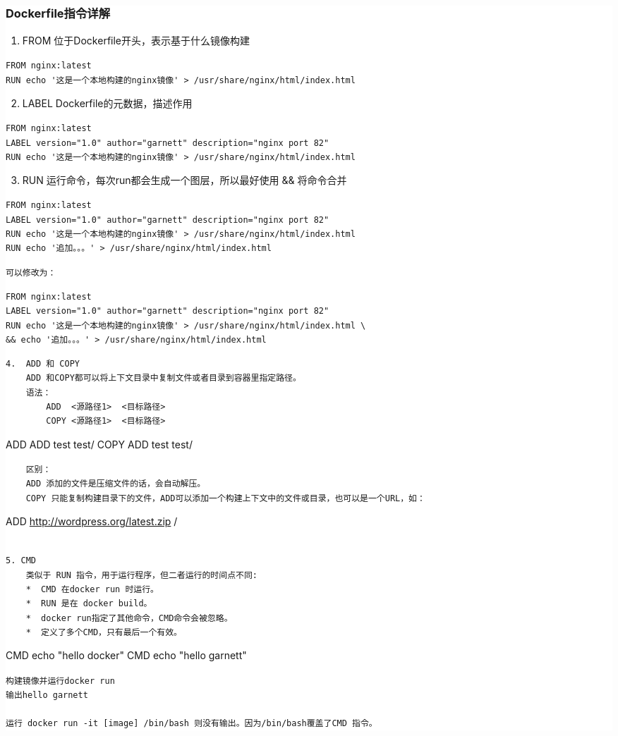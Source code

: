 ### Dockerfile指令详解

1. FROM
   位于Dockerfile开头，表示基于什么镜像构建
```
FROM nginx:latest
RUN echo '这是一个本地构建的nginx镜像' > /usr/share/nginx/html/index.html
```

2.  LABEL
   Dockerfile的元数据，描述作用
```
FROM nginx:latest
LABEL version="1.0" author="garnett" description="nginx port 82"
RUN echo '这是一个本地构建的nginx镜像' > /usr/share/nginx/html/index.html
```

3.  RUN
   运行命令，每次run都会生成一个图层，所以最好使用 && 将命令合并
```
FROM nginx:latest
LABEL version="1.0" author="garnett" description="nginx port 82"
RUN echo '这是一个本地构建的nginx镜像' > /usr/share/nginx/html/index.html
RUN echo '追加。。。' > /usr/share/nginx/html/index.html
```

    可以修改为：

```
FROM nginx:latest
LABEL version="1.0" author="garnett" description="nginx port 82"
RUN echo '这是一个本地构建的nginx镜像' > /usr/share/nginx/html/index.html \
&& echo '追加。。。' > /usr/share/nginx/html/index.html
```

```
4.  ADD 和 COPY 
    ADD 和COPY都可以将上下文目录中复制文件或者目录到容器里指定路径。
    语法：
        ADD  <源路径1>  <目标路径>
        COPY <源路径1>  <目标路径>
```
ADD ADD test test/
COPY ADD test test/
```
    区别：
    ADD 添加的文件是压缩文件的话，会自动解压。
    COPY 只能复制构建目录下的文件，ADD可以添加一个构建上下文中的文件或目录，也可以是一个URL，如：

```
ADD http://wordpress.org/latest.zip /
```

5. CMD
    类似于 RUN 指令，用于运行程序，但二者运行的时间点不同:
    *  CMD 在docker run 时运行。
    *  RUN 是在 docker build。
    *  docker run指定了其他命令，CMD命令会被忽略。
    *  定义了多个CMD，只有最后一个有效。

```
CMD echo "hello docker"
CMD echo "hello garnett"
```
构建镜像并运行docker run 
输出hello garnett

运行 docker run -it [image] /bin/bash 则没有输出。因为/bin/bash覆盖了CMD 指令。

```